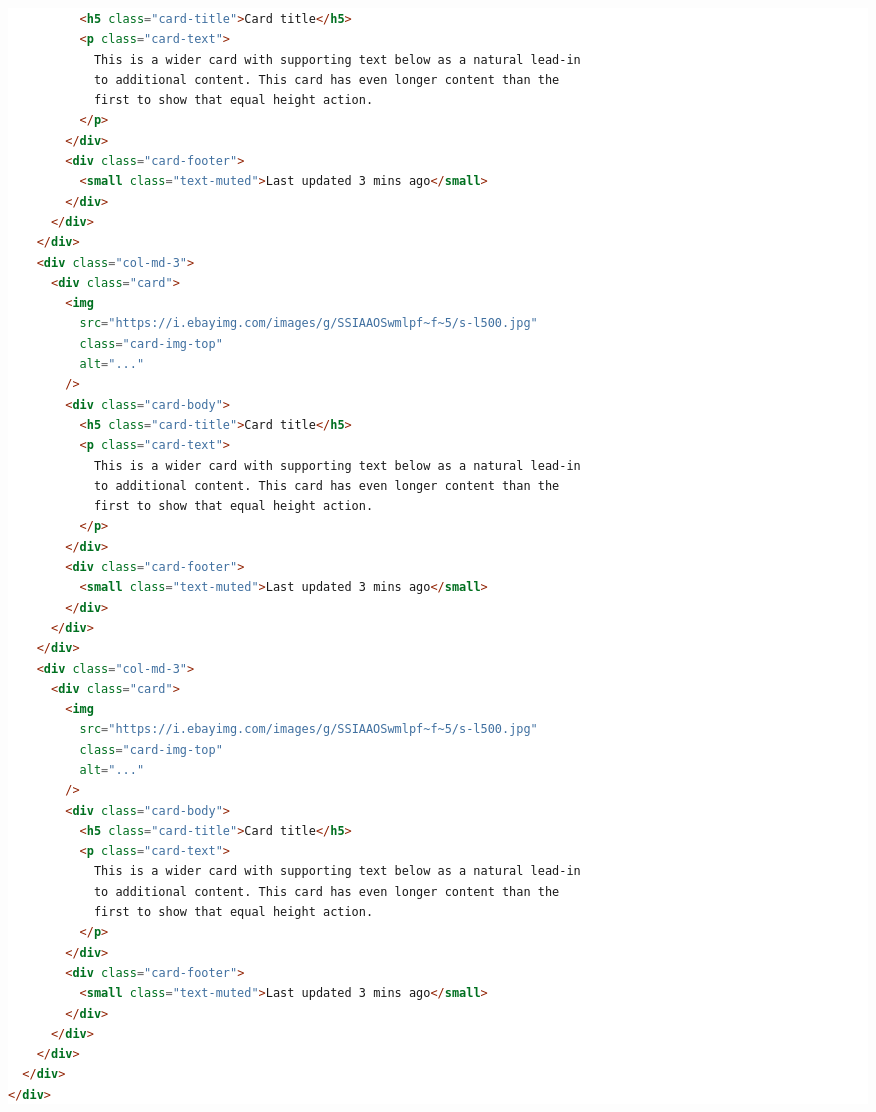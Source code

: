 ```html
          <h5 class="card-title">Card title</h5>
          <p class="card-text">
            This is a wider card with supporting text below as a natural lead-in
            to additional content. This card has even longer content than the
            first to show that equal height action.
          </p>
        </div>
        <div class="card-footer">
          <small class="text-muted">Last updated 3 mins ago</small>
        </div>
      </div>
    </div>
    <div class="col-md-3">
      <div class="card">
        <img
          src="https://i.ebayimg.com/images/g/SSIAAOSwmlpf~f~5/s-l500.jpg"
          class="card-img-top"
          alt="..."
        />
        <div class="card-body">
          <h5 class="card-title">Card title</h5>
          <p class="card-text">
            This is a wider card with supporting text below as a natural lead-in
            to additional content. This card has even longer content than the
            first to show that equal height action.
          </p>
        </div>
        <div class="card-footer">
          <small class="text-muted">Last updated 3 mins ago</small>
        </div>
      </div>
    </div>
    <div class="col-md-3">
      <div class="card">
        <img
          src="https://i.ebayimg.com/images/g/SSIAAOSwmlpf~f~5/s-l500.jpg"
          class="card-img-top"
          alt="..."
        />
        <div class="card-body">
          <h5 class="card-title">Card title</h5>
          <p class="card-text">
            This is a wider card with supporting text below as a natural lead-in
            to additional content. This card has even longer content than the
            first to show that equal height action.
          </p>
        </div>
        <div class="card-footer">
          <small class="text-muted">Last updated 3 mins ago</small>
        </div>
      </div>
    </div>
  </div>
</div>
```
